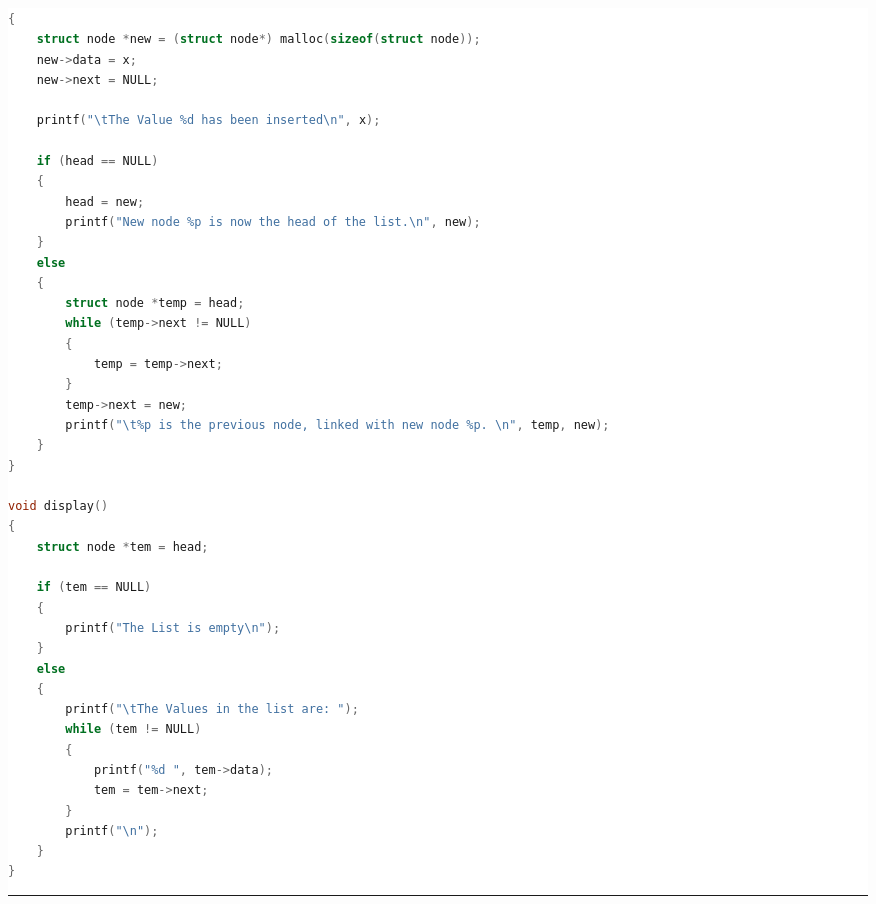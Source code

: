 ```c
{
    struct node *new = (struct node*) malloc(sizeof(struct node));
    new->data = x;
    new->next = NULL;

    printf("\tThe Value %d has been inserted\n", x);

    if (head == NULL)
    {
        head = new;
        printf("New node %p is now the head of the list.\n", new);
    }
    else
    {
        struct node *temp = head;
        while (temp->next != NULL)
        {
            temp = temp->next;
        }
        temp->next = new;
        printf("\t%p is the previous node, linked with new node %p. \n", temp, new);
    }
}

void display()
{
    struct node *tem = head;
    
    if (tem == NULL)
    {
        printf("The List is empty\n");
    }
    else
    {
        printf("\tThe Values in the list are: ");
        while (tem != NULL)
        {
            printf("%d ", tem->data);
            tem = tem->next;
        }
        printf("\n");
    }
}

```


____
